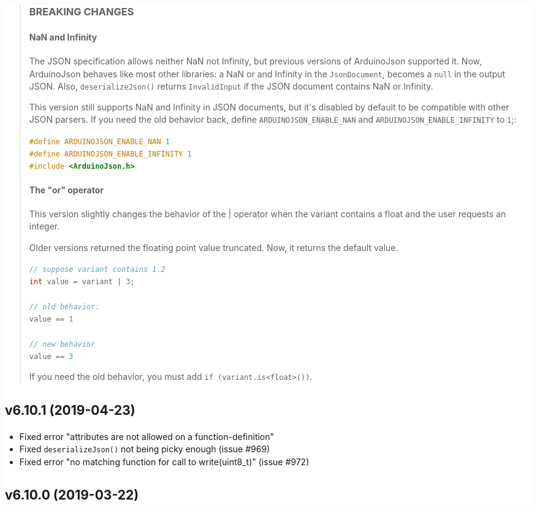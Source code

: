 > ### BREAKING CHANGES
> 
> #### NaN and Infinity
> 
> The JSON specification allows neither NaN not Infinity, but previous
> versions of ArduinoJson supported it. Now, ArduinoJson behaves like most
> other libraries: a NaN or and Infinity in the `JsonDocument`, becomes
> a `null` in the output JSON. Also, `deserializeJson()` returns
> `InvalidInput` if the JSON document contains NaN or Infinity.
> 
> This version still supports NaN and Infinity in JSON documents, but
> it's disabled by default to be compatible with other JSON parsers.
> If you need the old behavior back, define `ARDUINOJSON_ENABLE_NAN` and
> `ARDUINOJSON_ENABLE_INFINITY` to `1`;:
> 
> ```c++
> #define ARDUINOJSON_ENABLE_NAN 1
> #define ARDUINOJSON_ENABLE_INFINITY 1
> #include <ArduinoJson.h>
> ```
> 
> #### The "or" operator
> 
> This version slightly changes the behavior of the | operator when the 
> variant contains a float and the user requests an integer.
>
> Older versions returned the floating point value truncated.
> Now, it returns the default value.
> 
> ```c++
> // suppose variant contains 1.2
> int value = variant | 3;
> 
> // old behavior:
> value == 1
> 
> // new behavior
> value == 3
> ```
> 
> If you need the old behavior, you must add `if (variant.is<float>())`.

v6.10.1 (2019-04-23)
-------

* Fixed error "attributes are not allowed on a function-definition"
* Fixed `deserializeJson()` not being picky enough (issue #969)
* Fixed error "no matching function for call to write(uint8_t)" (issue #972)

v6.10.0 (2019-03-22)
-------
